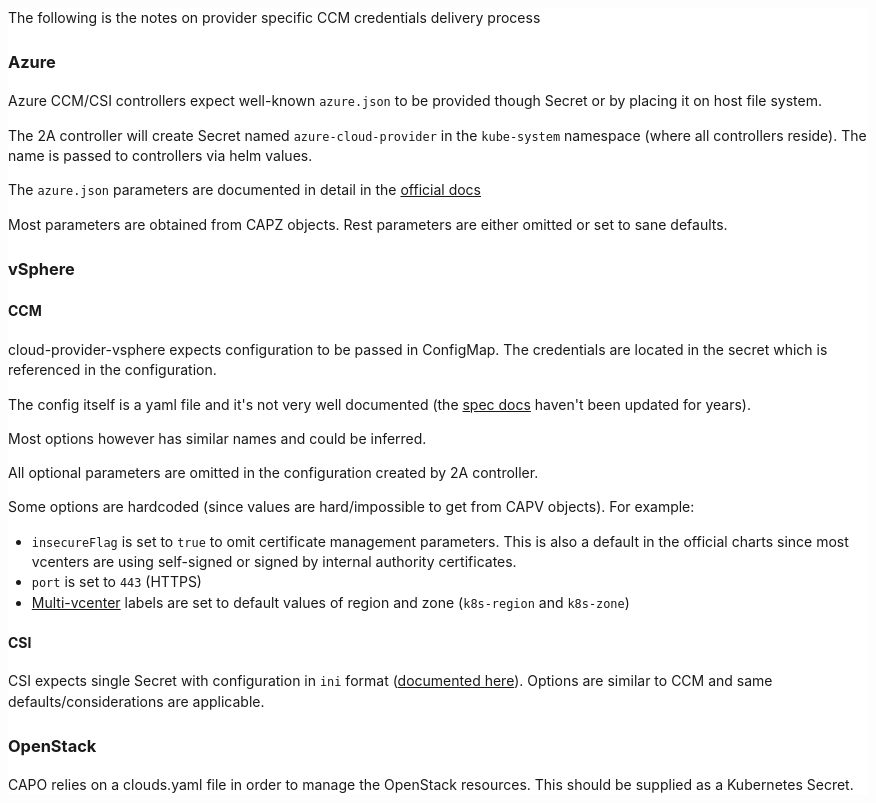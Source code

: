 The following is the notes on provider specific CCM credentials delivery process

### Azure

Azure CCM/CSI controllers expect well-known `azure.json` to be provided though
Secret or by placing it on host file system.

The 2A controller will create Secret named `azure-cloud-provider` in the
`kube-system` namespace (where all controllers reside). The name is passed to
controllers via helm values.

The `azure.json` parameters are documented in detail in the
[official docs](https://cloud-provider-azure.sigs.k8s.io/install/configs)

Most parameters are obtained from CAPZ objects. Rest parameters are either
omitted or set to sane defaults.

### vSphere

#### CCM

cloud-provider-vsphere expects configuration to be passed in ConfigMap. The
credentials are located in the secret which is referenced in the configuration.

The config itself is a yaml file and it's not very well documented (the
[spec docs](https://github.com/kubernetes/cloud-provider-vsphere/blob/master/docs/book/cloud_config.md)
haven't been updated for years).

Most options however has similar names and could be inferred.

All optional parameters are omitted in the configuration created by 2A
controller.

Some options are hardcoded (since values are hard/impossible to get from CAPV
objects). For example:

- `insecureFlag` is set to `true` to omit certificate management parameters. This
  is also a default in the official charts since most vcenters are using
  self-signed or signed by internal authority certificates.
- `port` is set to `443` (HTTPS)
- [Multi-vcenter](https://cloud-provider-vsphere.sigs.k8s.io/tutorials/deploying_cpi_with_multi_dc_vc_aka_zones.html)
  labels are set to default values of region and zone (`k8s-region` and
  `k8s-zone`)

#### CSI

CSI expects single Secret with configuration in `ini` format
([documented here](https://docs.vmware.com/en/VMware-vSphere-Container-Storage-Plug-in/2.0/vmware-vsphere-csp-getting-started/GUID-BFF39F1D-F70A-4360-ABC9-85BDAFBE8864.html)).
Options are similar to CCM and same defaults/considerations are applicable.

### OpenStack

CAPO relies on a clouds.yaml file in order to manage the OpenStack resources. This should be supplied as a Kubernetes Secret.
